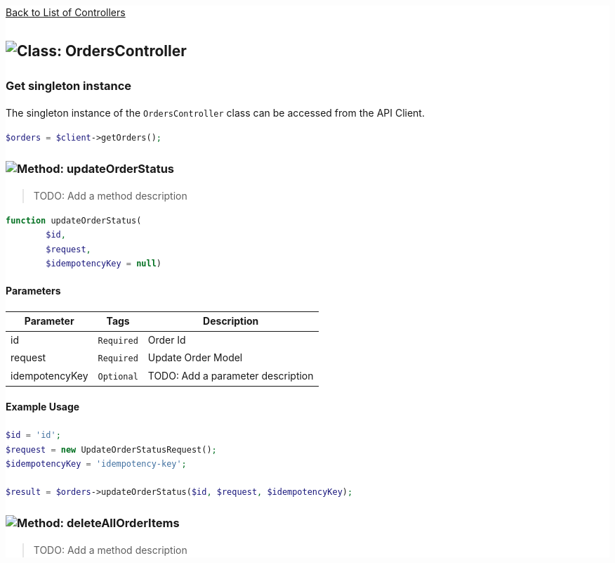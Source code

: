 [Back to List of Controllers](#list_of_controllers)

## <a name="orders_controller"></a>![Class: ](https://apidocs.io/img/class.png ".OrdersController") OrdersController

### Get singleton instance

The singleton instance of the ``` OrdersController ``` class can be accessed from the API Client.

```php
$orders = $client->getOrders();
```

### <a name="update_order_status"></a>![Method: ](https://apidocs.io/img/method.png ".OrdersController.updateOrderStatus") updateOrderStatus

> TODO: Add a method description


```php
function updateOrderStatus(
        $id,
        $request,
        $idempotencyKey = null)
```

#### Parameters

| Parameter | Tags | Description |
|-----------|------|-------------|
| id |  ``` Required ```  | Order Id |
| request |  ``` Required ```  | Update Order Model |
| idempotencyKey |  ``` Optional ```  | TODO: Add a parameter description |



#### Example Usage

```php
$id = 'id';
$request = new UpdateOrderStatusRequest();
$idempotencyKey = 'idempotency-key';

$result = $orders->updateOrderStatus($id, $request, $idempotencyKey);

```


### <a name="delete_all_order_items"></a>![Method: ](https://apidocs.io/img/method.png ".OrdersController.deleteAllOrderItems") deleteAllOrderItems

> TODO: Add a method description
